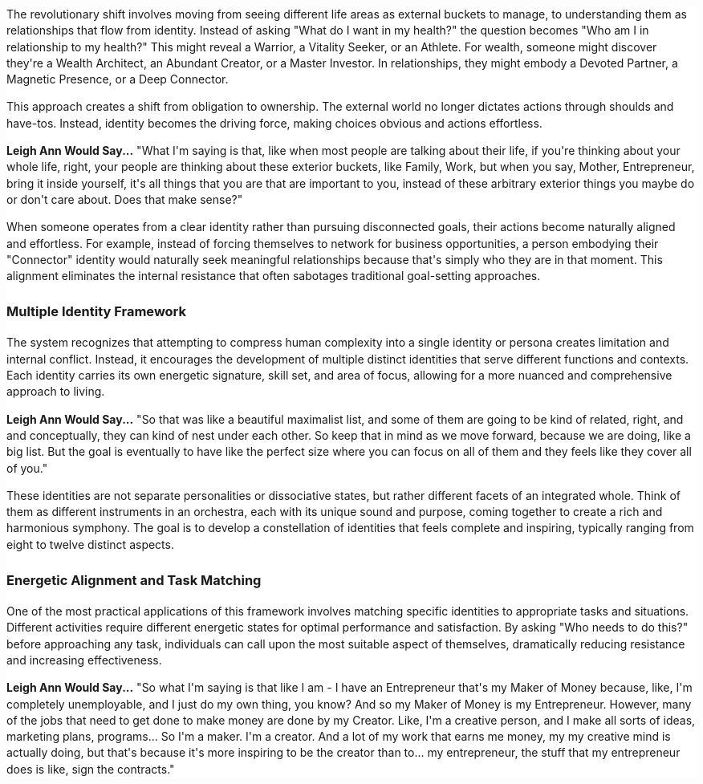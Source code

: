 The revolutionary shift involves moving from seeing different life areas as external buckets to manage, to understanding them as relationships that flow from identity. Instead of asking "What do I want in my health?" the question becomes "Who am I in relationship to my health?" This might reveal a Warrior, a Vitality Seeker, or an Athlete. For wealth, someone might discover they're a Wealth Architect, an Abundant Creator, or a Master Investor. In relationships, they might embody a Devoted Partner, a Magnetic Presence, or a Deep Connector.

This approach creates a shift from obligation to ownership. The external world no longer dictates actions through shoulds and have-tos. Instead, identity becomes the driving force, making choices obvious and actions effortless.

**Leigh Ann Would Say...**
"What I'm saying is that, like when most people are talking about their life, if you're thinking about your whole life, right, your people are thinking about these exterior buckets, like Family, Work, but when you say, Mother, Entrepreneur, bring it inside yourself, it's all things that you are that are important to you, instead of these arbitrary exterior things you maybe do or don't care about. Does that make sense?"

When someone operates from a clear identity rather than pursuing disconnected goals, their actions become naturally aligned and effortless. For example, instead of forcing themselves to network for business opportunities, a person embodying their "Connector" identity would naturally seek meaningful relationships because that's simply who they are in that moment. This alignment eliminates the internal resistance that often sabotages traditional goal-setting approaches.

### Multiple Identity Framework

The system recognizes that attempting to compress human complexity into a single identity or persona creates limitation and internal conflict. Instead, it encourages the development of multiple distinct identities that serve different functions and contexts. Each identity carries its own energetic signature, skill set, and area of focus, allowing for a more nuanced and comprehensive approach to living.

**Leigh Ann Would Say...**
"So that was like a beautiful maximalist list, and some of them are going to be kind of related, right, and and conceptually, they can kind of nest under each other. So keep that in mind as we move forward, because we are doing, like a big list. But the goal is eventually to have like the perfect size where you can focus on all of them and they feels like they cover all of you."

These identities are not separate personalities or dissociative states, but rather different facets of an integrated whole. Think of them as different instruments in an orchestra, each with its unique sound and purpose, coming together to create a rich and harmonious symphony. The goal is to develop a constellation of identities that feels complete and inspiring, typically ranging from eight to twelve distinct aspects.

### Energetic Alignment and Task Matching

One of the most practical applications of this framework involves matching specific identities to appropriate tasks and situations. Different activities require different energetic states for optimal performance and satisfaction. By asking "Who needs to do this?" before approaching any task, individuals can call upon the most suitable aspect of themselves, dramatically reducing resistance and increasing effectiveness.

**Leigh Ann Would Say...**
"So what I'm saying is that like I am - I have an Entrepreneur that's my Maker of Money because, like, I'm completely unemployable, and I just do my own thing, you know? And so my Maker of Money is my Entrepreneur. However, many of the jobs that need to get done to make money are done by my Creator. Like, I'm a creative person, and I make all sorts of ideas, marketing plans, programs... So I'm a maker. I'm a creator. And a lot of my work that earns me money, my my creative mind is actually doing, but that's because it's more inspiring to be the creator than to... my entrepreneur, the stuff that my entrepreneur does is like, sign the contracts."
